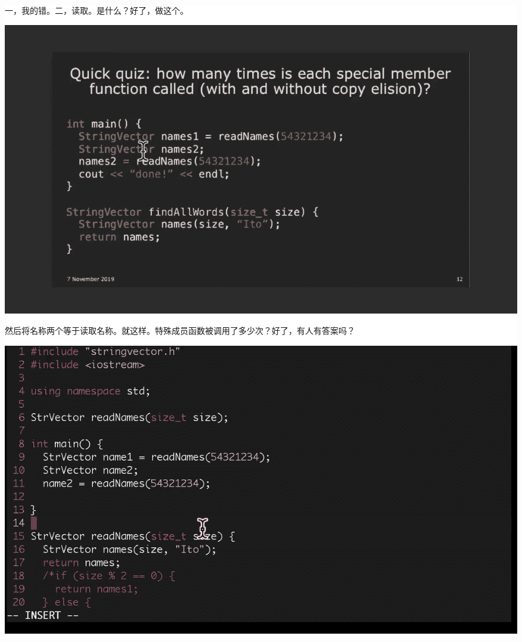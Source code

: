 一，我的错。二，读取。是什么？好了，做这个。

![](img/5beb0132936322481a584a95263d9f33_17.png)

然后将名称两个等于读取名称。就这样。特殊成员函数被调用了多少次？好了，有人有答案吗？

![](img/5beb0132936322481a584a95263d9f33_19.png)
